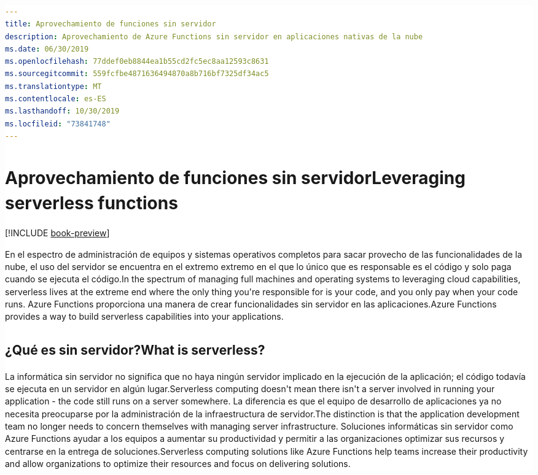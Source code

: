 ```yaml
---
title: Aprovechamiento de funciones sin servidor
description: Aprovechamiento de Azure Functions sin servidor en aplicaciones nativas de la nube
ms.date: 06/30/2019
ms.openlocfilehash: 77ddef0eb8844ea1b55cd2fc5ec8aa12593c8631
ms.sourcegitcommit: 559fcfbe4871636494870a8b716bf7325df34ac5
ms.translationtype: MT
ms.contentlocale: es-ES
ms.lasthandoff: 10/30/2019
ms.locfileid: "73841748"
---
```

# <a name="leveraging-serverless-functions"></a><span data-ttu-id="be9a6-103">Aprovechamiento de funciones sin servidor</span><span class="sxs-lookup"><span data-stu-id="be9a6-103">Leveraging serverless functions</span></span>

[!INCLUDE [book-preview](../../../includes/book-preview.md)]

<span data-ttu-id="be9a6-104">En el espectro de administración de equipos y sistemas operativos completos para sacar provecho de las funcionalidades de la nube, el uso del servidor se encuentra en el extremo extremo en el que lo único que es responsable es el código y solo paga cuando se ejecuta el código.</span><span class="sxs-lookup"><span data-stu-id="be9a6-104">In the spectrum of managing full machines and operating systems to leveraging cloud capabilities, serverless lives at the extreme end where the only thing you're responsible for is your code, and you only pay when your code runs.</span></span> <span data-ttu-id="be9a6-105">Azure Functions proporciona una manera de crear funcionalidades sin servidor en las aplicaciones.</span><span class="sxs-lookup"><span data-stu-id="be9a6-105">Azure Functions provides a way to build serverless capabilities into your applications.</span></span>

## <a name="what-is-serverless"></a><span data-ttu-id="be9a6-106">¿Qué es sin servidor?</span><span class="sxs-lookup"><span data-stu-id="be9a6-106">What is serverless?</span></span>

<span data-ttu-id="be9a6-107">La informática sin servidor no significa que no haya ningún servidor implicado en la ejecución de la aplicación; el código todavía se ejecuta en un servidor en algún lugar.</span><span class="sxs-lookup"><span data-stu-id="be9a6-107">Serverless computing doesn't mean there isn't a server involved in running your application - the code still runs on a server somewhere.</span></span> <span data-ttu-id="be9a6-108">La diferencia es que el equipo de desarrollo de aplicaciones ya no necesita preocuparse por la administración de la infraestructura de servidor.</span><span class="sxs-lookup"><span data-stu-id="be9a6-108">The distinction is that the application development team no longer needs to concern themselves with managing server infrastructure.</span></span> <span data-ttu-id="be9a6-109">Soluciones informáticas sin servidor como Azure Functions ayudar a los equipos a aumentar su productividad y permitir a las organizaciones optimizar sus recursos y centrarse en la entrega de soluciones.</span><span class="sxs-lookup"><span data-stu-id="be9a6-109">Serverless computing solutions like Azure Functions help teams increase their productivity and allow organizations to optimize their resources and focus on delivering solutions.</span></span>
